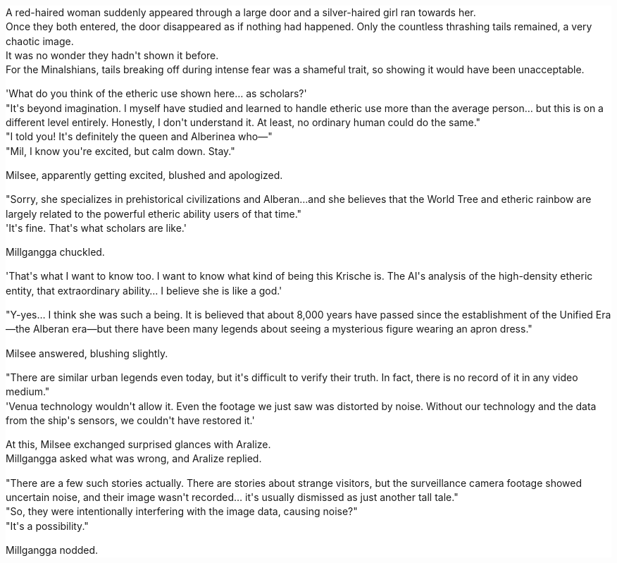 A red-haired woman suddenly appeared through a large door and a
silver-haired girl ran towards her.  
Once they both entered, the door disappeared as if nothing had happened.
Only the countless thrashing tails remained, a very chaotic image.  
It was no wonder they hadn't shown it before.  
For the Minalshians, tails breaking off during intense fear was a
shameful trait, so showing it would have been unacceptable.  
  
'What do you think of the etheric use shown here… as scholars?'  
"It's beyond imagination. I myself have studied and learned to handle
etheric use more than the average person… but this is on a different
level entirely. Honestly, I don't understand it. At least, no ordinary
human could do the same."  
"I told you! It's definitely the queen and Alberinea who—"  
"Mil, I know you're excited, but calm down. Stay."  
  
Milsee, apparently getting excited, blushed and apologized.  
  
"Sorry, she specializes in prehistorical civilizations and Alberan…and
she believes that the World Tree and etheric rainbow are largely related
to the powerful etheric ability users of that time."  
'It's fine. That's what scholars are like.'  
  
Millgangga chuckled.  
  
'That's what I want to know too. I want to know what kind of being this
Krische is. The AI's analysis of the high-density etheric entity, that
extraordinary ability… I believe she is like a god.'  
  
"Y-yes… I think she was such a being. It is believed that about 8,000
years have passed since the establishment of the Unified Era—the Alberan
era—but there have been many legends about seeing a mysterious figure
wearing an apron dress."  
  
Milsee answered, blushing slightly.  
  
"There are similar urban legends even today, but it's difficult to
verify their truth. In fact, there is no record of it in any video
medium."  
'Venua technology wouldn't allow it. Even the footage we just saw was
distorted by noise. Without our technology and the data from the ship's
sensors, we couldn't have restored it.'  
  
At this, Milsee exchanged surprised glances with Aralize.  
Millgangga asked what was wrong, and Aralize replied.  
  
"There are a few such stories actually. There are stories about strange
visitors, but the surveillance camera footage showed uncertain noise,
and their image wasn't recorded… it's usually dismissed as just another
tall tale."  
"So, they were intentionally interfering with the image data, causing
noise?"  
"It's a possibility."  
  
Millgangga nodded.  
  